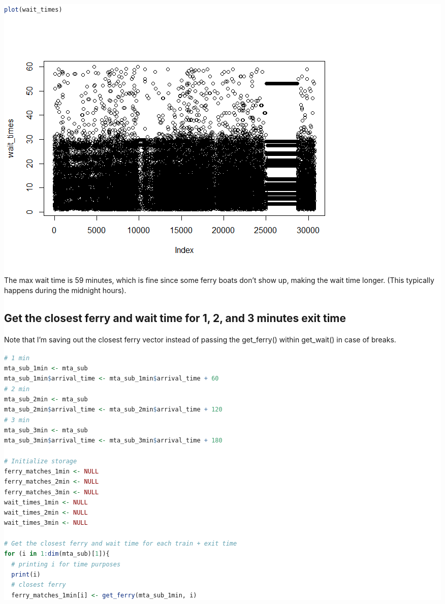``` r
plot(wait_times)
```

![](5_Analysis_Preparation_files/figure-gfm/raw%20times%20check-1.png)

The max wait time is 59 minutes, which is fine since some ferry boats
don’t show up, making the wait time longer. (This typically happens
during the midnight hours).

## Get the closest ferry and wait time for 1, 2, and 3 minutes exit time

Note that I’m saving out the closest ferry vector instead of passing the
get\_ferry() within get\_wait() in case of breaks.

``` r
# 1 min
mta_sub_1min <- mta_sub
mta_sub_1min$arrival_time <- mta_sub_1min$arrival_time + 60
# 2 min
mta_sub_2min <- mta_sub
mta_sub_2min$arrival_time <- mta_sub_2min$arrival_time + 120
# 3 min
mta_sub_3min <- mta_sub
mta_sub_3min$arrival_time <- mta_sub_3min$arrival_time + 180

# Initialize storage
ferry_matches_1min <- NULL
ferry_matches_2min <- NULL
ferry_matches_3min <- NULL
wait_times_1min <- NULL
wait_times_2min <- NULL
wait_times_3min <- NULL

# Get the closest ferry and wait time for each train + exit time
for (i in 1:dim(mta_sub)[1]){
  # printing i for time purposes
  print(i)
  # closest ferry
  ferry_matches_1min[i] <- get_ferry(mta_sub_1min, i)
```